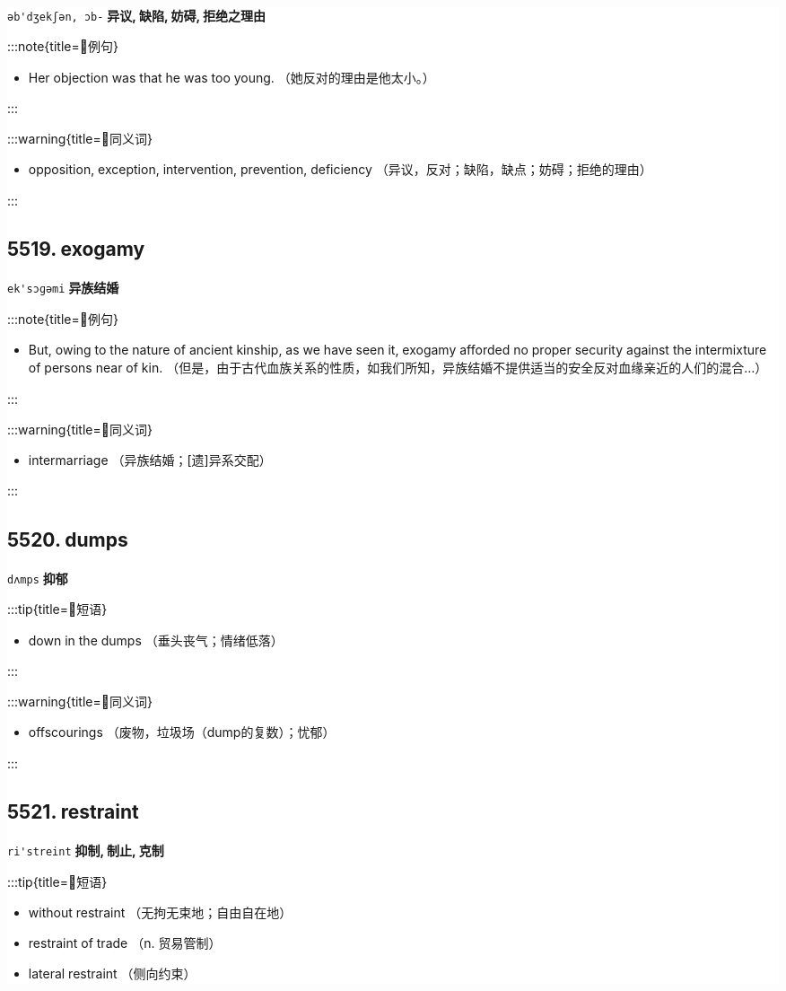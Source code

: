`əb'dʒekʃən, ɔb-`  **异议, 缺陷, 妨碍, 拒绝之理由**

:::note{title=🎤例句}

- Her objection was that he was too young. （她反对的理由是他太小。）

:::

:::warning{title=🤔同义词}

- opposition, exception, intervention, prevention, deficiency （异议，反对；缺陷，缺点；妨碍；拒绝的理由）

:::


## 5519. exogamy

`ek'sɔɡəmi`  **异族结婚**

:::note{title=🎤例句}

- But, owing to the nature of ancient kinship, as we have seen it, exogamy afforded no proper security against the intermixture of persons near of kin. （但是，由于古代血族关系的性质，如我们所知，异族结婚不提供适当的安全反对血缘亲近的人们的混合…）

:::

:::warning{title=🤔同义词}

- intermarriage （异族结婚；[遗]异系交配）

:::


## 5520. dumps

`dʌmps`  **抑郁**

:::tip{title=🤩短语}

- down in the dumps （垂头丧气；情绪低落）

:::

:::warning{title=🤔同义词}

- offscourings （废物，垃圾场（dump的复数）；忧郁）

:::


## 5521. restraint

`ri'streint`  **抑制, 制止, 克制**

:::tip{title=🤩短语}

- without restraint （无拘无束地；自由自在地）

- restraint of trade （n. 贸易管制）

- lateral restraint （侧向约束）
